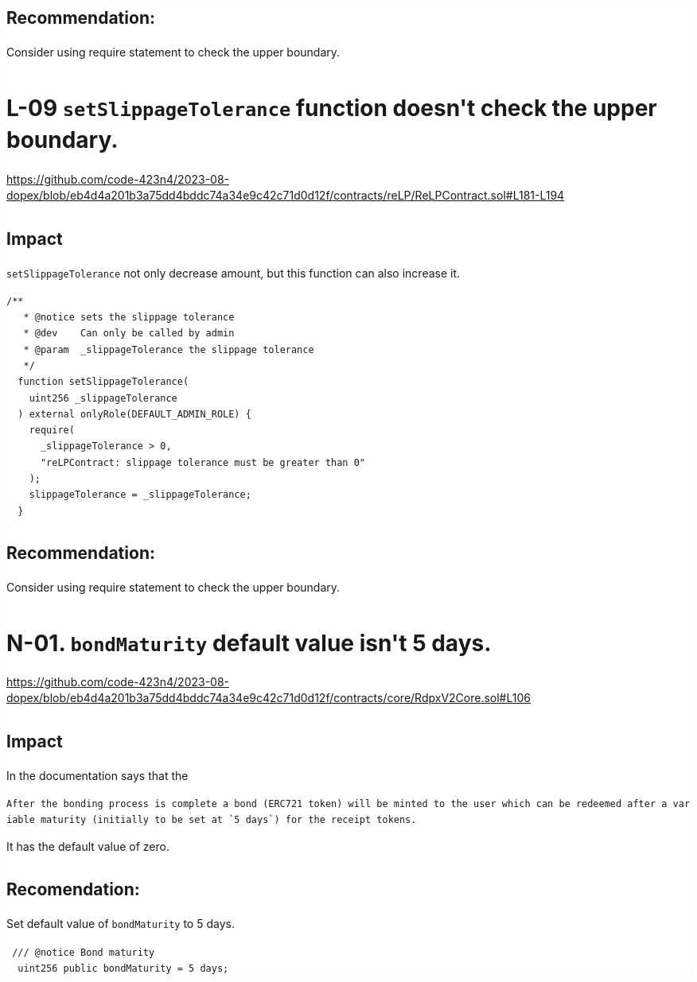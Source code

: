 ## Recommendation: 
Consider using require statement to check the upper boundary.


# L-09 `setSlippageTolerance` function doesn't check the upper boundary.
https://github.com/code-423n4/2023-08-dopex/blob/eb4d4a201b3a75dd4bddc74a34e9c42c71d0d12f/contracts/reLP/ReLPContract.sol#L181-L194

## Impact
`setSlippageTolerance` not only decrease amount, but this function can also increase it.

```solidity
/**
   * @notice sets the slippage tolerance
   * @dev    Can only be called by admin
   * @param  _slippageTolerance the slippage tolerance
   */
  function setSlippageTolerance(
    uint256 _slippageTolerance
  ) external onlyRole(DEFAULT_ADMIN_ROLE) {
    require(
      _slippageTolerance > 0,
      "reLPContract: slippage tolerance must be greater than 0"
    );
    slippageTolerance = _slippageTolerance;
  }
```

## Recommendation: 
Consider using require statement to check the upper boundary.


# N-01. `bondMaturity` default value isn't 5 days.
https://github.com/code-423n4/2023-08-dopex/blob/eb4d4a201b3a75dd4bddc74a34e9c42c71d0d12f/contracts/core/RdpxV2Core.sol#L106

## Impact
In the documentation says that the 
```
After the bonding process is complete a bond (ERC721 token) will be minted to the user which can be redeemed after a variable maturity (initially to be set at `5 days`) for the receipt tokens.
```
It has the default value of zero.

## Recomendation: 
Set default value of `bondMaturity` to 5 days.
```solidity
 /// @notice Bond maturity
  uint256 public bondMaturity = 5 days;
```
